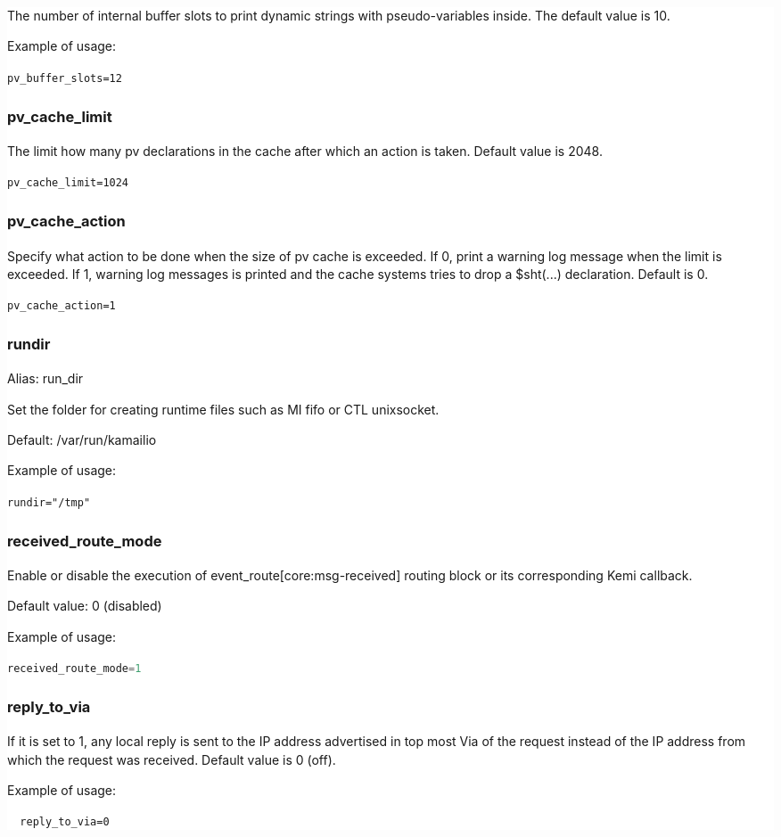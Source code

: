 The number of internal buffer slots to print dynamic strings with
pseudo-variables inside. The default value is 10.

Example of usage:

    pv_buffer_slots=12

### pv_cache_limit

The limit how many pv declarations in the cache after which an action is
taken. Default value is 2048.

    pv_cache_limit=1024

### pv_cache_action

Specify what action to be done when the size of pv cache is exceeded. If
0, print a warning log message when the limit is exceeded. If 1,
warning log messages is printed and the cache systems tries to drop a
$sht(...) declaration. Default is 0.

    pv_cache_action=1

### rundir

Alias: run_dir

Set the folder for creating runtime files such as MI fifo or CTL
unixsocket.

Default: /var/run/kamailio

Example of usage:

    rundir="/tmp"

### received_route_mode

Enable or disable the execution of event_route\[core:msg-received\]
routing block or its corresponding Kemi callback.

Default value: 0 (disabled)

Example of usage:

``` c
received_route_mode=1
```

### reply_to_via

If it is set to 1, any local reply is sent to the IP address advertised
in top most Via of the request instead of the IP address from which the
request was received. Default value is 0 (off).

Example of usage:

      reply_to_via=0
      